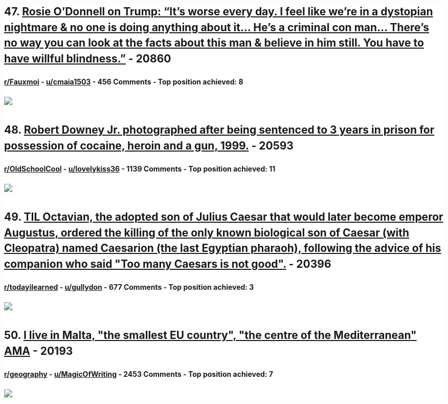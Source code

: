 ## 47. [Rosie O’Donnell on Trump: “It’s worse every day. I feel like we’re in a dystopian nightmare &amp; no one is doing anything about it… He’s a criminal con man… There’s no way you can look at the facts about this man &amp; believe in him still. You have to have willful blindness.”](http://reddit.com/r/Fauxmoi/comments/1mgnboi/rosie_odonnell_on_trump_its_worse_every_day_i/) - 20860
#### [r/Fauxmoi](http://reddit.com/r/Fauxmoi) - [u/cmaia1503](http://reddit.com/u/cmaia1503) - 456 Comments - Top position achieved: 8

<a href="https://v.redd.it/tb3i6kbwxtgf1"><img src="https://external-preview.redd.it/eHA2ZTd3NHd4dGdmMaBlkPmWkm9ryJGUn9Koz6x75IP61DWLxs8D5uPOYS5q.png?width=140&amp;height=79&amp;crop=140:79,smart&amp;format=jpg&amp;v=enabled&amp;lthumb=true&amp;s=1bbfea90656feb73bbff3a0f24642f7c330973ac"></img></a>

## 48. [Robert Downey Jr. photographed after being sentenced to 3 years in prison for possession of cocaine, heroin and a gun, 1999.](http://reddit.com/r/OldSchoolCool/comments/1mgg6qk/robert_downey_jr_photographed_after_being/) - 20593
#### [r/OldSchoolCool](http://reddit.com/r/OldSchoolCool) - [u/lovelykiss36](http://reddit.com/u/lovelykiss36) - 1139 Comments - Top position achieved: 11

<a href="https://i.redd.it/jpjlfdx7asgf1.jpeg"><img src="https://b.thumbs.redditmedia.com/bSBucUzJP4pGIiyOAJHokrdlgltb_dNmbnAK2Ym7v0Y.jpg"></img></a>

## 49. [TIL Octavian, the adopted son of Julius Caesar that would later become emperor Augustus, ordered the killing of the only known biological son of Caesar (with Cleopatra) named Caesarion (the last Egyptian pharaoh), following the advice of his companion who said "Too many Caesars is not good".](http://reddit.com/r/todayilearned/comments/1mgobe2/til_octavian_the_adopted_son_of_julius_caesar/) - 20396
#### [r/todayilearned](http://reddit.com/r/todayilearned) - [u/gullydon](http://reddit.com/u/gullydon) - 677 Comments - Top position achieved: 3

<a href="https://en.wikipedia.org/wiki/Caesarion#Death"><img src="https://external-preview.redd.it/I_tJ5uw_PgJQFJNeRByD3xUqNPPIl3_90eeT-pEVsys.jpeg?width=140&amp;height=140&amp;crop=140:140,smart&amp;auto=webp&amp;s=0356132fdb2f69adc11c615a7d2ef5e921c30b1f"></img></a>

## 50. [I live in Malta, "the smallest EU country", "the centre of the Mediterranean" AMA](http://reddit.com/r/geography/comments/1mghyst/i_live_in_malta_the_smallest_eu_country_the/) - 20193
#### [r/geography](http://reddit.com/r/geography) - [u/MagicOfWriting](http://reddit.com/u/MagicOfWriting) - 2453 Comments - Top position achieved: 7

<a href="https://i.redd.it/8ahhgboqrsgf1.jpeg"><img src="https://b.thumbs.redditmedia.com/Q48DLIp94hPq_pwKchN6TMpolWMujFbdQk9gqcuwCkE.jpg"></img></a>
